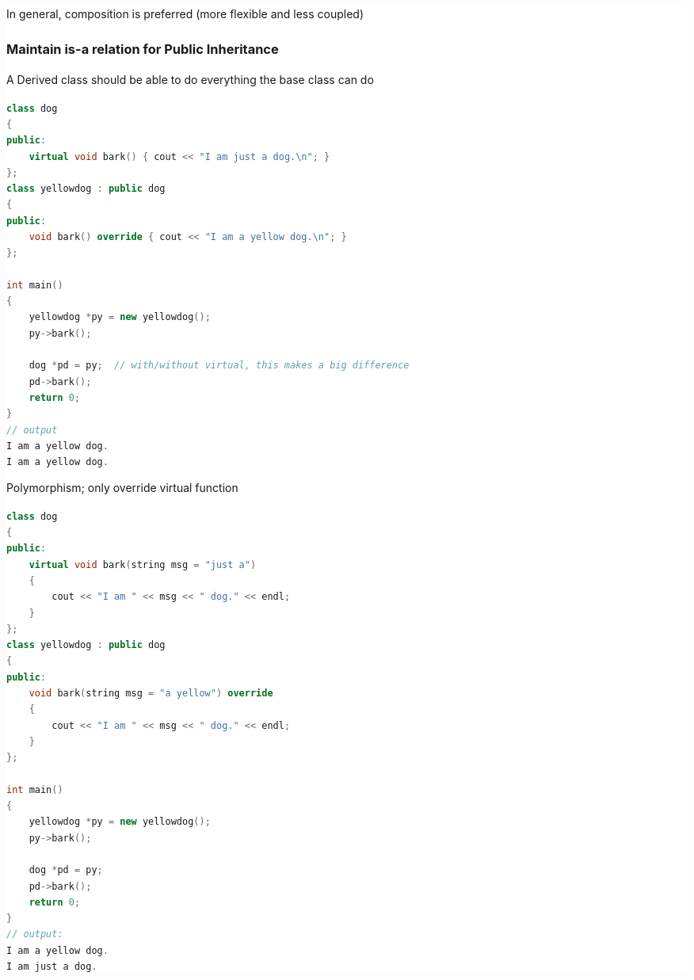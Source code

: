 In general, composition is preferred (more flexible and less coupled)

### Maintain is-a relation for Public Inheritance

A Derived class should be able to do everything the base class can do

```c++
class dog
{
public:
    virtual void bark() { cout << "I am just a dog.\n"; }
};
class yellowdog : public dog
{
public:
    void bark() override { cout << "I am a yellow dog.\n"; }
};

int main()
{
    yellowdog *py = new yellowdog();
    py->bark();

    dog *pd = py;  // with/without virtual, this makes a big difference
    pd->bark();
    return 0;
}
// output
I am a yellow dog.
I am a yellow dog.
```

Polymorphism; only override virtual function

```c++
class dog
{
public:
    virtual void bark(string msg = "just a")
    {
        cout << "I am " << msg << " dog." << endl;
    }
};
class yellowdog : public dog
{
public:
    void bark(string msg = "a yellow") override
    {
        cout << "I am " << msg << " dog." << endl;
    }
};

int main()
{
    yellowdog *py = new yellowdog();
    py->bark();

    dog *pd = py;
    pd->bark();
    return 0;
}
// output:
I am a yellow dog.
I am just a dog.
```
